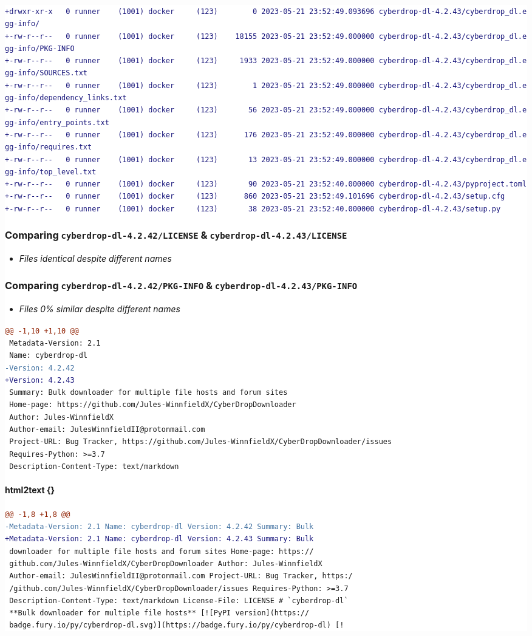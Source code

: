 ```diff
+drwxr-xr-x   0 runner    (1001) docker     (123)        0 2023-05-21 23:52:49.093696 cyberdrop-dl-4.2.43/cyberdrop_dl.egg-info/
+-rw-r--r--   0 runner    (1001) docker     (123)    18155 2023-05-21 23:52:49.000000 cyberdrop-dl-4.2.43/cyberdrop_dl.egg-info/PKG-INFO
+-rw-r--r--   0 runner    (1001) docker     (123)     1933 2023-05-21 23:52:49.000000 cyberdrop-dl-4.2.43/cyberdrop_dl.egg-info/SOURCES.txt
+-rw-r--r--   0 runner    (1001) docker     (123)        1 2023-05-21 23:52:49.000000 cyberdrop-dl-4.2.43/cyberdrop_dl.egg-info/dependency_links.txt
+-rw-r--r--   0 runner    (1001) docker     (123)       56 2023-05-21 23:52:49.000000 cyberdrop-dl-4.2.43/cyberdrop_dl.egg-info/entry_points.txt
+-rw-r--r--   0 runner    (1001) docker     (123)      176 2023-05-21 23:52:49.000000 cyberdrop-dl-4.2.43/cyberdrop_dl.egg-info/requires.txt
+-rw-r--r--   0 runner    (1001) docker     (123)       13 2023-05-21 23:52:49.000000 cyberdrop-dl-4.2.43/cyberdrop_dl.egg-info/top_level.txt
+-rw-r--r--   0 runner    (1001) docker     (123)       90 2023-05-21 23:52:40.000000 cyberdrop-dl-4.2.43/pyproject.toml
+-rw-r--r--   0 runner    (1001) docker     (123)      860 2023-05-21 23:52:49.101696 cyberdrop-dl-4.2.43/setup.cfg
+-rw-r--r--   0 runner    (1001) docker     (123)       38 2023-05-21 23:52:40.000000 cyberdrop-dl-4.2.43/setup.py
```

### Comparing `cyberdrop-dl-4.2.42/LICENSE` & `cyberdrop-dl-4.2.43/LICENSE`

 * *Files identical despite different names*

### Comparing `cyberdrop-dl-4.2.42/PKG-INFO` & `cyberdrop-dl-4.2.43/PKG-INFO`

 * *Files 0% similar despite different names*

```diff
@@ -1,10 +1,10 @@
 Metadata-Version: 2.1
 Name: cyberdrop-dl
-Version: 4.2.42
+Version: 4.2.43
 Summary: Bulk downloader for multiple file hosts and forum sites
 Home-page: https://github.com/Jules-WinnfieldX/CyberDropDownloader
 Author: Jules-WinnfieldX
 Author-email: JulesWinnfieldII@protonmail.com
 Project-URL: Bug Tracker, https://github.com/Jules-WinnfieldX/CyberDropDownloader/issues
 Requires-Python: >=3.7
 Description-Content-Type: text/markdown
```

#### html2text {}

```diff
@@ -1,8 +1,8 @@
-Metadata-Version: 2.1 Name: cyberdrop-dl Version: 4.2.42 Summary: Bulk
+Metadata-Version: 2.1 Name: cyberdrop-dl Version: 4.2.43 Summary: Bulk
 downloader for multiple file hosts and forum sites Home-page: https://
 github.com/Jules-WinnfieldX/CyberDropDownloader Author: Jules-WinnfieldX
 Author-email: JulesWinnfieldII@protonmail.com Project-URL: Bug Tracker, https:/
 /github.com/Jules-WinnfieldX/CyberDropDownloader/issues Requires-Python: >=3.7
 Description-Content-Type: text/markdown License-File: LICENSE # `cyberdrop-dl`
 **Bulk downloader for multiple file hosts** [![PyPI version](https://
 badge.fury.io/py/cyberdrop-dl.svg)](https://badge.fury.io/py/cyberdrop-dl) [!
```
